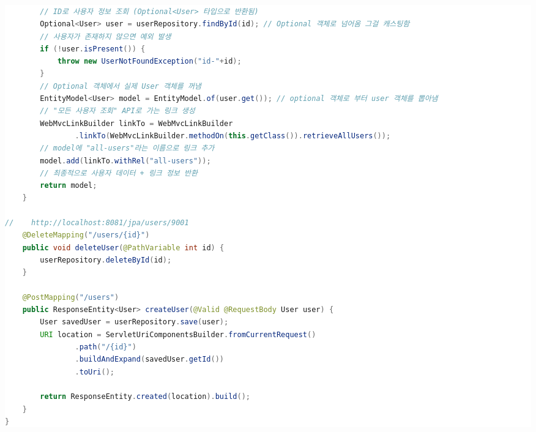 ```java
        // ID로 사용자 정보 조회 (Optional<User> 타입으로 반환됨)
        Optional<User> user = userRepository.findById(id); // Optional 객체로 넘어옴 그걸 캐스팅함
        // 사용자가 존재하지 않으면 예외 발생
        if (!user.isPresent()) {
            throw new UserNotFoundException("id-"+id);
        }
        // Optional 객체에서 실제 User 객체를 꺼냄
        EntityModel<User> model = EntityModel.of(user.get()); // optional 객체로 부터 user 객체를 뽑아냄
        // "모든 사용자 조회" API로 가는 링크 생성
        WebMvcLinkBuilder linkTo = WebMvcLinkBuilder
                .linkTo(WebMvcLinkBuilder.methodOn(this.getClass()).retrieveAllUsers());
        // model에 "all-users"라는 이름으로 링크 추가
        model.add(linkTo.withRel("all-users"));
        // 최종적으로 사용자 데이터 + 링크 정보 반환
        return model;
    }

//    http://localhost:8081/jpa/users/9001
    @DeleteMapping("/users/{id}")
    public void deleteUser(@PathVariable int id) {
        userRepository.deleteById(id);
    }

    @PostMapping("/users")
    public ResponseEntity<User> createUser(@Valid @RequestBody User user) {
        User savedUser = userRepository.save(user);
        URI location = ServletUriComponentsBuilder.fromCurrentRequest()
                .path("/{id}")
                .buildAndExpand(savedUser.getId())
                .toUri();

        return ResponseEntity.created(location).build();
    }
}
```
